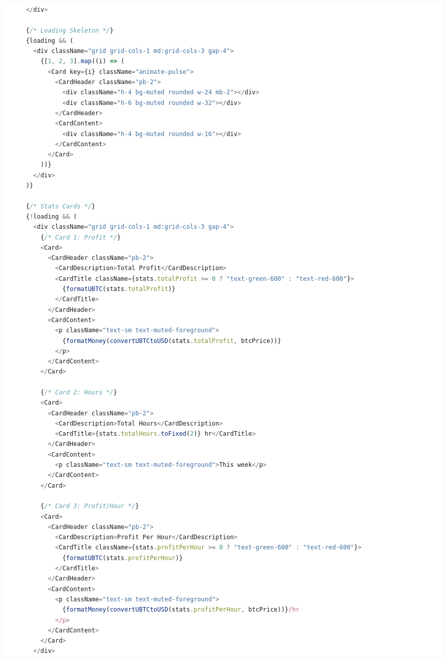 ```ts
      </div>

      {/* Loading Skeleton */}
      {loading && (
        <div className="grid grid-cols-1 md:grid-cols-3 gap-4">
          {[1, 2, 3].map((i) => (
            <Card key={i} className="animate-pulse">
              <CardHeader className="pb-2">
                <div className="h-4 bg-muted rounded w-24 mb-2"></div>
                <div className="h-6 bg-muted rounded w-32"></div>
              </CardHeader>
              <CardContent>
                <div className="h-4 bg-muted rounded w-16"></div>
              </CardContent>
            </Card>
          ))}
        </div>
      )}

      {/* Stats Cards */}
      {!loading && (
        <div className="grid grid-cols-1 md:grid-cols-3 gap-4">
          {/* Card 1: Profit */}
          <Card>
            <CardHeader className="pb-2">
              <CardDescription>Total Profit</CardDescription>
              <CardTitle className={stats.totalProfit >= 0 ? "text-green-600" : "text-red-600"}>
                {formatUBTC(stats.totalProfit)}
              </CardTitle>
            </CardHeader>
            <CardContent>
              <p className="text-sm text-muted-foreground">
                {formatMoney(convertUBTCtoUSD(stats.totalProfit, btcPrice))}
              </p>
            </CardContent>
          </Card>

          {/* Card 2: Hours */}
          <Card>
            <CardHeader className="pb-2">
              <CardDescription>Total Hours</CardDescription>
              <CardTitle>{stats.totalHours.toFixed(2)} hr</CardTitle>
            </CardHeader>
            <CardContent>
              <p className="text-sm text-muted-foreground">This week</p>
            </CardContent>
          </Card>

          {/* Card 3: Profit/Hour */}
          <Card>
            <CardHeader className="pb-2">
              <CardDescription>Profit Per Hour</CardDescription>
              <CardTitle className={stats.profitPerHour >= 0 ? "text-green-600" : "text-red-600"}>
                {formatUBTC(stats.profitPerHour)}
              </CardTitle>
            </CardHeader>
            <CardContent>
              <p className="text-sm text-muted-foreground">
                {formatMoney(convertUBTCtoUSD(stats.profitPerHour, btcPrice))}/hr
              </p>
            </CardContent>
          </Card>
        </div>
```